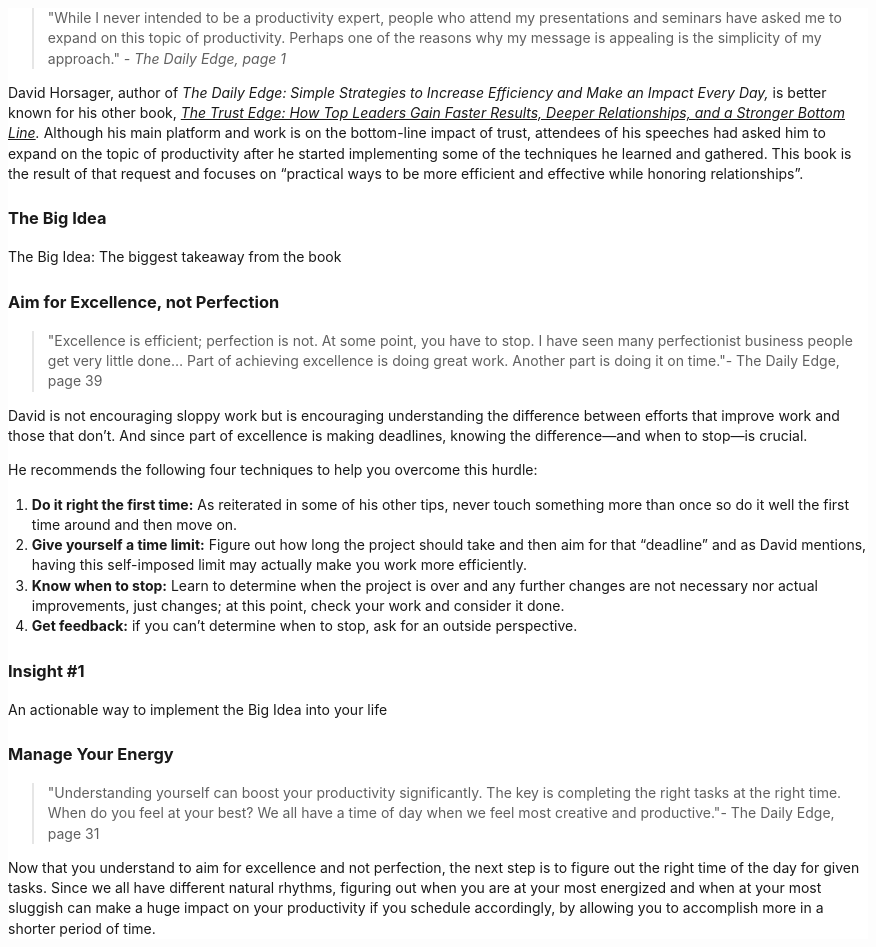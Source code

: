 
> "While I never intended to be a productivity expert, people who attend my presentations and seminars have asked me to expand on this topic of productivity. Perhaps one of the reasons why my message is appealing is the simplicity of my approach." _\- The Daily Edge, page 1_

David Horsager, author of _The Daily Edge: Simple Strategies to Increase Efficiency and Make an Impact Every Day,_ is better known for his other book, [_The Trust Edge: How Top Leaders Gain Faster Results, Deeper Relationships, and a Stronger Bottom Line_](https://www.actionablebooks.com/en-ca/summaries/the-trust-edge/)_._ Although his main platform and work is on the bottom-line impact of trust, attendees of his speeches had asked him to expand on the topic of productivity after he started implementing some of the techniques he learned and gathered. This book is the result of that request and focuses on “practical ways to be more efficient and effective while honoring relationships”.

### The Big Idea

The Big Idea: The biggest takeaway from the book

### Aim for Excellence, not Perfection

> "Excellence is efficient; perfection is not. At some point, you have to stop. I have seen many perfectionist business people get very little done… Part of achieving excellence is doing great work. Another part is doing it on time."- The Daily Edge, page 39

David is not encouraging sloppy work but is encouraging understanding the difference between efforts that improve work and those that don’t. And since part of excellence is making deadlines, knowing the difference—and when to stop—is crucial.

He recommends the following four techniques to help you overcome this hurdle:

1.  **Do it right the first time:** As reiterated in some of his other tips, never touch something more than once so do it well the first time around and then move on.
2.  **Give yourself a time limit:** Figure out how long the project should take and then aim for that “deadline” and as David mentions, having this self-imposed limit may actually make you work more efficiently.
3.  **Know when to stop:** Learn to determine when the project is over and any further changes are not necessary nor actual improvements, just changes; at this point, check your work and consider it done.
4.  **Get feedback:** if you can’t determine when to stop, ask for an outside perspective.

### Insight #1

An actionable way to implement the Big Idea into your life

### Manage Your Energy

> "Understanding yourself can boost your productivity significantly. The key is completing the right tasks at the right time. When do you feel at your best? We all have a time of day when we feel most creative and productive."- The Daily Edge, page 31

Now that you understand to aim for excellence and not perfection, the next step is to figure out the right time of the day for given tasks. Since we all have different natural rhythms, figuring out when you are at your most energized and when at your most sluggish can make a huge impact on your productivity if you schedule accordingly, by allowing you to accomplish more in a shorter period of time.
